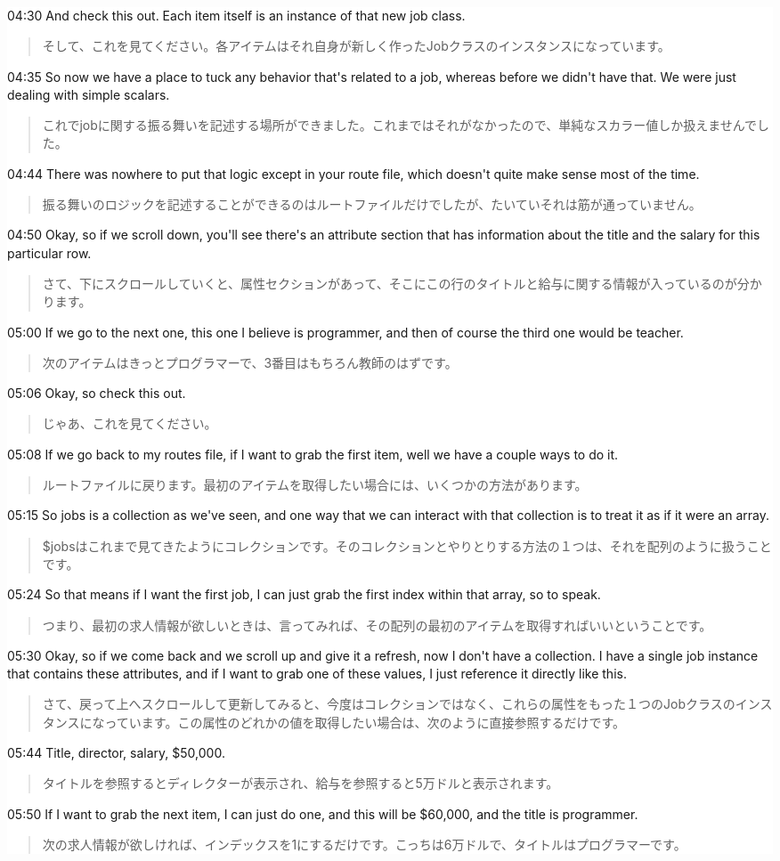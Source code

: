 04:30
And check this out. Each item itself is an instance of that new job class.
> そして、これを見てください。各アイテムはそれ自身が新しく作ったJobクラスのインスタンスになっています。

04:35
So now we have a place to tuck any behavior that's related to a job, whereas before we didn't have that. We were just dealing with simple scalars.
> これでjobに関する振る舞いを記述する場所ができました。これまではそれがなかったので、単純なスカラー値しか扱えませんでした。

04:44
There was nowhere to put that logic except in your route file, which doesn't quite make sense most of the time.
> 振る舞いのロジックを記述することができるのはルートファイルだけでしたが、たいていそれは筋が通っていません。

04:50
Okay, so if we scroll down, you'll see there's an attribute section that has information about the title and the salary for this particular row.
> さて、下にスクロールしていくと、属性セクションがあって、そこにこの行のタイトルと給与に関する情報が入っているのが分かります。

05:00
If we go to the next one, this one I believe is programmer, and then of course the third one would be teacher.
> 次のアイテムはきっとプログラマーで、3番目はもちろん教師のはずです。

05:06
Okay, so check this out.
> じゃあ、これを見てください。

05:08
If we go back to my routes file, if I want to grab the first item, well we have a couple ways to do it.
> ルートファイルに戻ります。最初のアイテムを取得したい場合には、いくつかの方法があります。

05:15
So jobs is a collection as we've seen, and one way that we can interact with that collection is to treat it as if it were an array.
> $jobsはこれまで見てきたようにコレクションです。そのコレクションとやりとりする方法の１つは、それを配列のように扱うことです。

05:24
So that means if I want the first job, I can just grab the first index within that array, so to speak.
> つまり、最初の求人情報が欲しいときは、言ってみれば、その配列の最初のアイテムを取得すればいいということです。

05:30
Okay, so if we come back and we scroll up and give it a refresh, now I don't have a collection. I have a single job instance that contains these attributes, and if I want to grab one of these values, I just reference it directly like this.
> さて、戻って上へスクロールして更新してみると、今度はコレクションではなく、これらの属性をもった１つのJobクラスのインスタンスになっています。この属性のどれかの値を取得したい場合は、次のように直接参照するだけです。

05:44
Title, director, salary, $50,000.
> タイトルを参照するとディレクターが表示され、給与を参照すると5万ドルと表示されます。

05:50
If I want to grab the next item, I can just do one, and this will be $60,000, and the title is programmer.
> 次の求人情報が欲しければ、インデックスを1にするだけです。こっちは6万ドルで、タイトルはプログラマーです。
